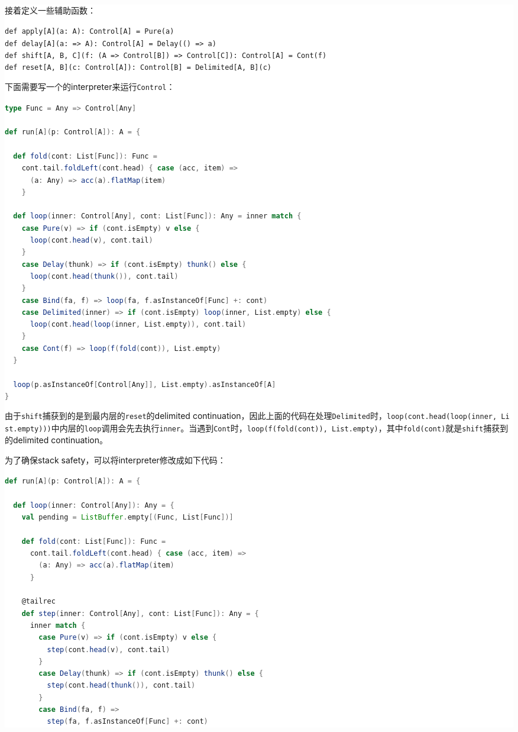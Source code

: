 接着定义一些辅助函数：

```
def apply[A](a: A): Control[A] = Pure(a)
def delay[A](a: => A): Control[A] = Delay(() => a)
def shift[A, B, C](f: (A => Control[B]) => Control[C]): Control[A] = Cont(f)
def reset[A, B](c: Control[A]): Control[B] = Delimited[A, B](c)
```

下面需要写一个的interpreter来运行`Control`：

```scala
type Func = Any => Control[Any]

def run[A](p: Control[A]): A = {

  def fold(cont: List[Func]): Func =
    cont.tail.foldLeft(cont.head) { case (acc, item) =>
      (a: Any) => acc(a).flatMap(item)
    }
  
  def loop(inner: Control[Any], cont: List[Func]): Any = inner match {
    case Pure(v) => if (cont.isEmpty) v else {
      loop(cont.head(v), cont.tail)
    }
    case Delay(thunk) => if (cont.isEmpty) thunk() else {
      loop(cont.head(thunk()), cont.tail)
    }
    case Bind(fa, f) => loop(fa, f.asInstanceOf[Func] +: cont)
    case Delimited(inner) => if (cont.isEmpty) loop(inner, List.empty) else {
      loop(cont.head(loop(inner, List.empty)), cont.tail)
    }
    case Cont(f) => loop(f(fold(cont)), List.empty)
  }
  
  loop(p.asInstanceOf[Control[Any]], List.empty).asInstanceOf[A]
}
```

由于`shift`捕获到的是到最内层的`reset`的delimited continuation，因此上面的代码在处理`Delimited`时，`loop(cont.head(loop(inner, List.empty)))`中内层的`loop`调用会先去执行`inner`。当遇到`Cont`时，`loop(f(fold(cont)), List.empty)`，其中`fold(cont)`就是`shift`捕获到的delimited continuation。

为了确保stack safety，可以将interpreter修改成如下代码：

```scala
def run[A](p: Control[A]): A = {

  def loop(inner: Control[Any]): Any = {
    val pending = ListBuffer.empty[(Func, List[Func])]
    
    def fold(cont: List[Func]): Func =
      cont.tail.foldLeft(cont.head) { case (acc, item) =>
        (a: Any) => acc(a).flatMap(item)
      }
    
    @tailrec
    def step(inner: Control[Any], cont: List[Func]): Any = {
      inner match {
        case Pure(v) => if (cont.isEmpty) v else {
          step(cont.head(v), cont.tail)
        }
        case Delay(thunk) => if (cont.isEmpty) thunk() else {
          step(cont.head(thunk()), cont.tail)
        }
        case Bind(fa, f) =>
          step(fa, f.asInstanceOf[Func] +: cont)
```